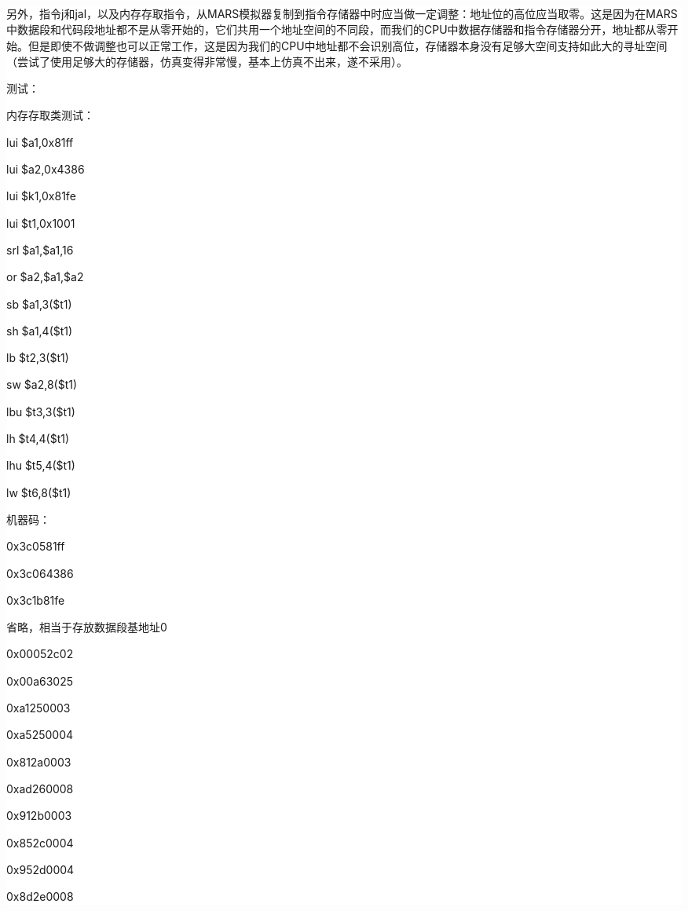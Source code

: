 另外，指令j和jal，以及内存存取指令，从MARS模拟器复制到指令存储器中时应当做一定调整：地址位的高位应当取零。这是因为在MARS中数据段和代码段地址都不是从零开始的，它们共用一个地址空间的不同段，而我们的CPU中数据存储器和指令存储器分开，地址都从零开始。但是即使不做调整也可以正常工作，这是因为我们的CPU中地址都不会识别高位，存储器本身没有足够大空间支持如此大的寻址空间（尝试了使用足够大的存储器，仿真变得非常慢，基本上仿真不出来，遂不采用）。

测试：

内存存取类测试：

lui \$a1,0x81ff

lui \$a2,0x4386

lui \$k1,0x81fe

lui \$t1,0x1001

srl \$a1,\$a1,16

or \$a2,\$a1,\$a2

sb \$a1,3(\$t1)

sh \$a1,4(\$t1)

lb \$t2,3(\$t1)

sw \$a2,8(\$t1)

lbu \$t3,3(\$t1)

lh \$t4,4(\$t1)

lhu \$t5,4(\$t1)

lw \$t6,8(\$t1)

机器码：

0x3c0581ff

0x3c064386

0x3c1b81fe

省略，相当于存放数据段基地址0

0x00052c02

0x00a63025

0xa1250003

0xa5250004

0x812a0003

0xad260008

0x912b0003

0x852c0004

0x952d0004

0x8d2e0008
